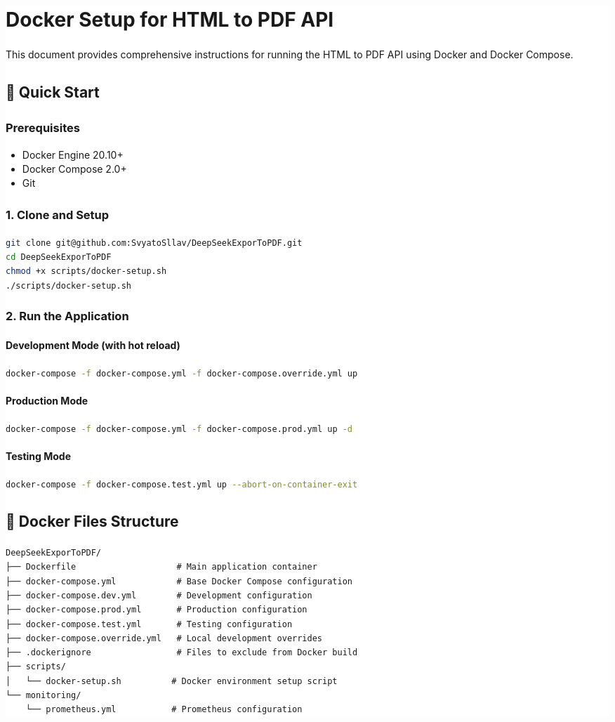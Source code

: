 # Docker Setup for HTML to PDF API

This document provides comprehensive instructions for running the HTML to PDF API using Docker and Docker Compose.

## 🐳 Quick Start

### Prerequisites

- Docker Engine 20.10+
- Docker Compose 2.0+
- Git

### 1. Clone and Setup

```bash
git clone git@github.com:SvyatoSllav/DeepSeekExporToPDF.git
cd DeepSeekExporToPDF
chmod +x scripts/docker-setup.sh
./scripts/docker-setup.sh
```

### 2. Run the Application

#### Development Mode (with hot reload)
```bash
docker-compose -f docker-compose.yml -f docker-compose.override.yml up
```

#### Production Mode
```bash
docker-compose -f docker-compose.yml -f docker-compose.prod.yml up -d
```

#### Testing Mode
```bash
docker-compose -f docker-compose.test.yml up --abort-on-container-exit
```

## 📁 Docker Files Structure

```
DeepSeekExporToPDF/
├── Dockerfile                    # Main application container
├── docker-compose.yml            # Base Docker Compose configuration
├── docker-compose.dev.yml        # Development configuration
├── docker-compose.prod.yml       # Production configuration
├── docker-compose.test.yml       # Testing configuration
├── docker-compose.override.yml   # Local development overrides
├── .dockerignore                 # Files to exclude from Docker build
├── scripts/
│   └── docker-setup.sh          # Docker environment setup script
└── monitoring/
    └── prometheus.yml           # Prometheus configuration
```
